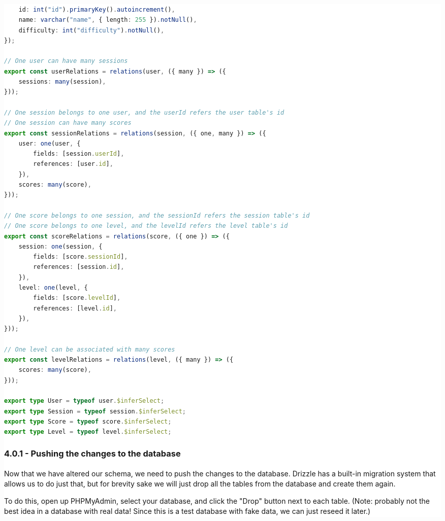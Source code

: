 ```ts
	id: int("id").primaryKey().autoincrement(),
	name: varchar("name", { length: 255 }).notNull(),
	difficulty: int("difficulty").notNull(),
});

// One user can have many sessions
export const userRelations = relations(user, ({ many }) => ({
	sessions: many(session),
}));

// One session belongs to one user, and the userId refers the user table's id
// One session can have many scores
export const sessionRelations = relations(session, ({ one, many }) => ({
	user: one(user, {
		fields: [session.userId],
		references: [user.id],
	}),
	scores: many(score),
}));

// One score belongs to one session, and the sessionId refers the session table's id
// One score belongs to one level, and the levelId refers the level table's id
export const scoreRelations = relations(score, ({ one }) => ({
	session: one(session, {
		fields: [score.sessionId],
		references: [session.id],
	}),
	level: one(level, {
		fields: [score.levelId],
		references: [level.id],
	}),
}));

// One level can be associated with many scores 
export const levelRelations = relations(level, ({ many }) => ({
	scores: many(score),
}));

export type User = typeof user.$inferSelect;
export type Session = typeof session.$inferSelect;
export type Score = typeof score.$inferSelect;
export type Level = typeof level.$inferSelect;
```

### 4.0.1 - Pushing the changes to the database 

Now that we have altered our schema, we need to push the changes to the database. Drizzle has a built-in migration system that allows us to do just that, but for brevity sake we will just drop all the tables from the database and create them again.

To do this, open up PHPMyAdmin, select your database, and click the "Drop" button next to each table. (Note: probably not the best idea in a database with real data! Since this is a test database with fake data, we can just reseed it later.)
